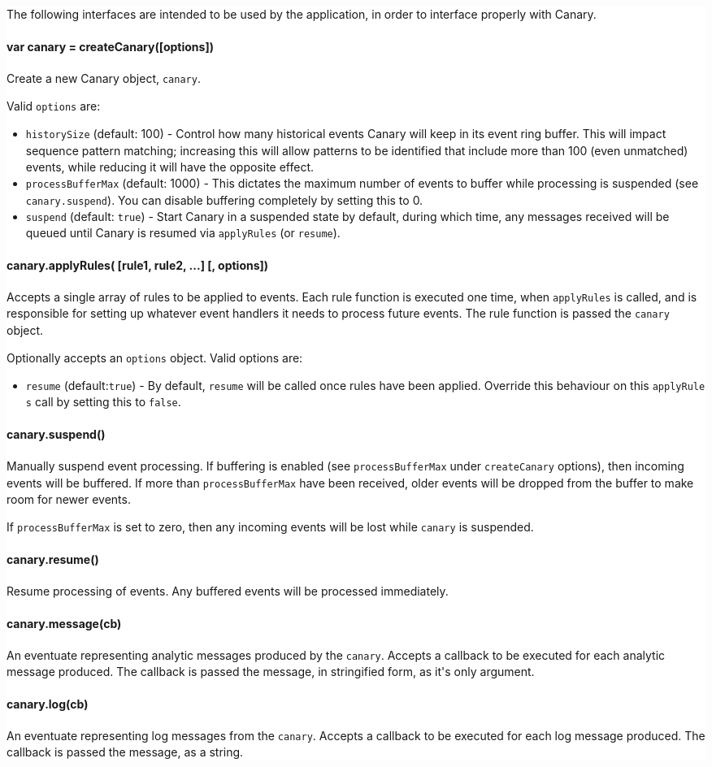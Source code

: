 The following interfaces are intended to be used by the application, in order to interface properly with Canary.

#### var canary = createCanary([options])

Create a new Canary object, `canary`. 

Valid `options` are:
* `historySize` (default: 100) - Control how many historical events Canary will
  keep in its event ring buffer. This will impact sequence pattern matching;
  increasing this will allow patterns to be identified that include more than
  100 (even unmatched) events, while reducing it will have the opposite effect.
* `processBufferMax` (default: 1000) - This dictates the maximum number of
  events to buffer while processing is suspended (see `canary.suspend`). You can
  disable buffering completely by setting this to 0.
* `suspend` (default: `true`) - Start Canary in a suspended state by default,
  during which time, any messages received will be queued until Canary is
  resumed via `applyRules` (or `resume`).

#### canary.applyRules( [rule1, rule2, ...] [, options])

Accepts a single array of rules to be applied to events. Each rule function is 
executed one time, when `applyRules` is called, and is responsible for setting 
up whatever event handlers it needs to process future events. The rule function 
is passed the `canary` object. 

Optionally accepts an `options` object. Valid options are:

* `resume` (default:`true`) - By default, `resume` will be called once rules
  have been applied. Override this behaviour on this `applyRules` call by
  setting this to `false`.

#### canary.suspend()

Manually suspend event processing. If buffering is enabled (see
`processBufferMax` under `createCanary` options), then incoming events will be
buffered. If more than `processBufferMax` have been received, older events will
be dropped from the buffer to make room for newer events.

If `processBufferMax` is set to zero, then any incoming events will be lost
while `canary` is suspended.

#### canary.resume()

Resume processing of events. Any buffered events will be processed immediately.

#### canary.message(cb) 

An eventuate representing analytic messages produced by the `canary`. Accepts a callback to be executed for each analytic message produced. The callback is passed the message, in stringified form, as it's only argument. 

#### canary.log(cb)

An eventuate representing log messages from the `canary`. Accepts a callback to be executed for each log message produced. The callback is passed the message, as a string.
